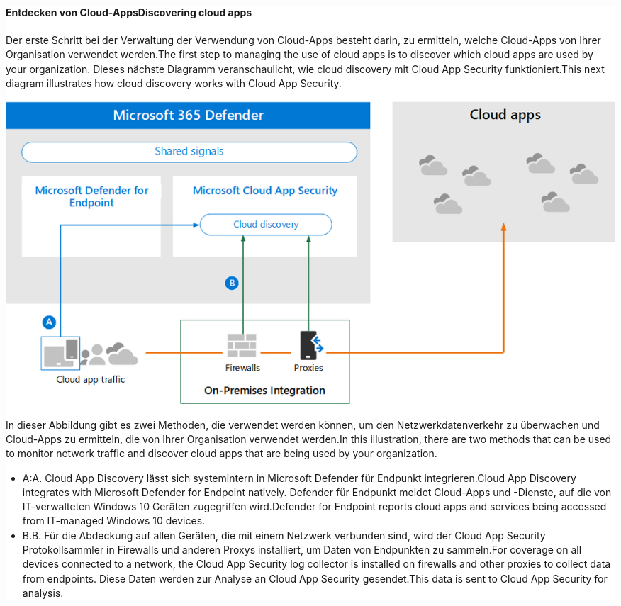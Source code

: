 #### <a name="discovering-cloud-apps"></a><span data-ttu-id="db3fc-118">Entdecken von Cloud-Apps</span><span class="sxs-lookup"><span data-stu-id="db3fc-118">Discovering cloud apps</span></span>

<span data-ttu-id="db3fc-119">Der erste Schritt bei der Verwaltung der Verwendung von Cloud-Apps besteht darin, zu ermitteln, welche Cloud-Apps von Ihrer Organisation verwendet werden.</span><span class="sxs-lookup"><span data-stu-id="db3fc-119">The first step to managing the use of cloud apps is to discover which cloud apps are used by your organization.</span></span> <span data-ttu-id="db3fc-120">Dieses nächste Diagramm veranschaulicht, wie cloud discovery mit Cloud App Security funktioniert.</span><span class="sxs-lookup"><span data-stu-id="db3fc-120">This next diagram illustrates how cloud discovery works with Cloud App Security.</span></span>

![Architektur für Microsoft Cloud App Security – Cloud Discovery](../../media/defender/m365-defender-mcas-architecture-b.png)

<span data-ttu-id="db3fc-122">In dieser Abbildung gibt es zwei Methoden, die verwendet werden können, um den Netzwerkdatenverkehr zu überwachen und Cloud-Apps zu ermitteln, die von Ihrer Organisation verwendet werden.</span><span class="sxs-lookup"><span data-stu-id="db3fc-122">In this illustration, there are two methods that can be used to monitor network traffic and discover cloud apps that are being used by your organization.</span></span>
- <span data-ttu-id="db3fc-123">A:</span><span class="sxs-lookup"><span data-stu-id="db3fc-123">A.</span></span> <span data-ttu-id="db3fc-124">Cloud App Discovery lässt sich systemintern in Microsoft Defender für Endpunkt integrieren.</span><span class="sxs-lookup"><span data-stu-id="db3fc-124">Cloud App Discovery integrates with Microsoft Defender for Endpoint natively.</span></span> <span data-ttu-id="db3fc-125">Defender für Endpunkt meldet Cloud-Apps und -Dienste, auf die von IT-verwalteten Windows 10 Geräten zugegriffen wird.</span><span class="sxs-lookup"><span data-stu-id="db3fc-125">Defender for Endpoint reports cloud apps and services being accessed from IT-managed Windows 10 devices.</span></span> 
- <span data-ttu-id="db3fc-126">B.</span><span class="sxs-lookup"><span data-stu-id="db3fc-126">B.</span></span> <span data-ttu-id="db3fc-127">Für die Abdeckung auf allen Geräten, die mit einem Netzwerk verbunden sind, wird der Cloud App Security Protokollsammler in Firewalls und anderen Proxys installiert, um Daten von Endpunkten zu sammeln.</span><span class="sxs-lookup"><span data-stu-id="db3fc-127">For coverage on all devices connected to a network, the Cloud App Security log collector is installed on firewalls and other proxies to collect data from endpoints.</span></span> <span data-ttu-id="db3fc-128">Diese Daten werden zur Analyse an Cloud App Security gesendet.</span><span class="sxs-lookup"><span data-stu-id="db3fc-128">This data is sent to Cloud App Security for analysis.</span></span>
